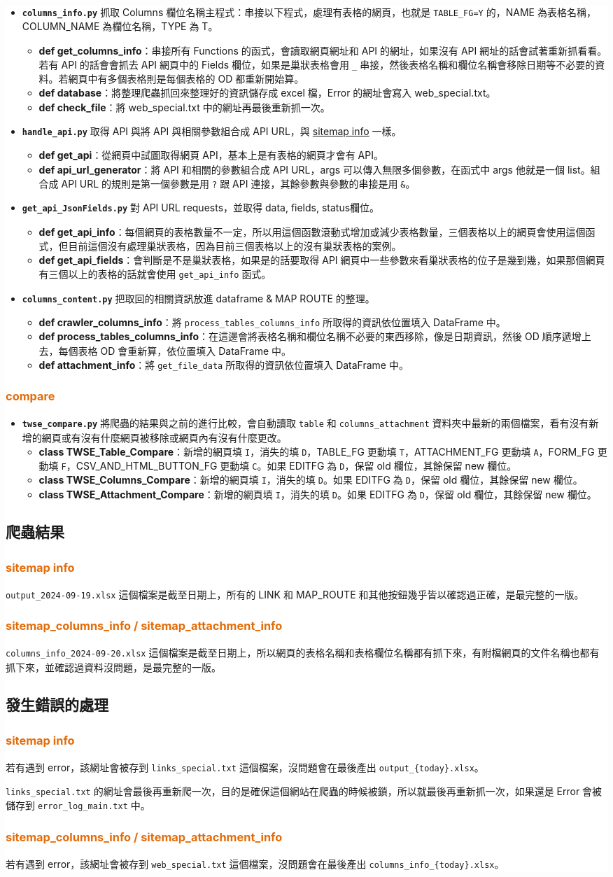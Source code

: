 - **`columns_info.py`** 抓取 Columns 欄位名稱主程式：串接以下程式，處理有表格的網頁，也就是 `TABLE_FG=Y` 的，NAME 為表格名稱，COLUMN_NAME 為欄位名稱，TYPE 為 T。
  - **def get_columns_info**：串接所有 Functions 的函式，會讀取網頁網址和 API 的網址，如果沒有 API 網址的話會試著重新抓看看。若有 API 的話會會抓去 API 網頁中的 Fields 欄位，如果是巢狀表格會用 `_` 串接，然後表格名稱和欄位名稱會移除日期等不必要的資料。若網頁中有多個表格則是每個表格的 OD 都重新開始算。
  - **def database**：將整理爬蟲抓回來整理好的資訊儲存成 excel 檔，Error 的網址會寫入 web_special.txt。
  - **def check_file**：將 web_special.txt 中的網址再最後重新抓一次。

- **`handle_api.py`** 取得 API 與將 API 與相關參數組合成 API URL，與 [sitemap info](#sitemap-info) 一樣。
  - **def get_api**：從網頁中試圖取得網頁 API，基本上是有表格的網頁才會有 API。
  - **def api_url_generator**：將 API 和相關的參數組合成 API URL，args 可以傳入無限多個參數，在函式中 args 他就是一個 list。組合成 API URL 的規則是第一個參數是用 `?` 跟 API 連接，其餘參數與參數的串接是用 `&`。

- **`get_api_JsonFields.py`** 對 API URL requests，並取得 data, fields, status欄位。
  - **def get_api_info**：每個網頁的表格數量不一定，所以用這個函數滾動式增加或減少表格數量，三個表格以上的網頁會使用這個函式，但目前這個沒有處理巢狀表格，因為目前三個表格以上的沒有巢狀表格的案例。
  - **def get_api_fields**：會判斷是不是巢狀表格，如果是的話要取得 API 網頁中一些參數來看巢狀表格的位子是幾到幾，如果那個網頁有三個以上的表格的話就會使用 `get_api_info` 函式。

- **`columns_content.py`** 把取回的相關資訊放進 dataframe & MAP ROUTE 的整理。
  - **def crawler_columns_info**：將 `process_tables_columns_info` 所取得的資訊依位置填入 DataFrame 中。
  - **def process_tables_columns_info**：在這邊會將表格名稱和欄位名稱不必要的東西移除，像是日期資訊，然後 OD 順序遞增上去，每個表格 OD 會重新算，依位置填入 DataFrame 中。
  - **def attachment_info**：將 `get_file_data` 所取得的資訊依位置填入 DataFrame 中。

### <font color="#e36c09">compare</font>

- **`twse_compare.py`** 將爬蟲的結果與之前的進行比較，會自動讀取 `table` 和 `columns_attachment` 資料夾中最新的兩個檔案，看有沒有新增的網頁或有沒有什麼網頁被移除或網頁內有沒有什麼更改。
  - **class TWSE_Table_Compare**：新增的網頁填 `I`，消失的填 `D`，TABLE_FG 更動填 `T`，ATTACHMENT_FG 更動填 `A`，FORM_FG 更動填 `F`，CSV_AND_HTML_BUTTON_FG 更動填 `C`。如果 EDITFG 為 `D`，保留 old 欄位，其餘保留 new 欄位。
  - **class TWSE_Columns_Compare**：新增的網頁填 `I`，消失的填 `D`。如果 EDITFG 為 `D`，保留 old 欄位，其餘保留 new 欄位。
  - **class TWSE_Attachment_Compare**：新增的網頁填 `I`，消失的填 `D`。如果 EDITFG 為 `D`，保留 old 欄位，其餘保留 new 欄位。

## 爬蟲結果
### <font color="#e36c09">sitemap info</font>
`output_2024-09-19.xlsx` 這個檔案是截至日期上，所有的 LINK 和 MAP_ROUTE 和其他按鈕幾乎皆以確認過正確，是最完整的一版。

### <font color="#e36c09">sitemap_columns_info / sitemap_attachment_info</font>
`columns_info_2024-09-20.xlsx` 這個檔案是截至日期上，所以網頁的表格名稱和表格欄位名稱都有抓下來，有附檔網頁的文件名稱也都有抓下來，並確認過資料沒問題，是最完整的一版。

## 發生錯誤的處理
### <font color="#e36c09">sitemap info</font>
若有遇到 error，該網址會被存到 `links_special.txt` 這個檔案，沒問題會在最後產出 `output_{today}.xlsx`。

`links_special.txt` 的網址會最後再重新爬一次，目的是確保這個網站在爬蟲的時候被鎖，所以就最後再重新抓一次，如果還是 Error 會被儲存到 `error_log_main.txt` 中。

### <font color="#e36c09">sitemap_columns_info / sitemap_attachment_info</font>
若有遇到 error，該網址會被存到 `web_special.txt` 這個檔案，沒問題會在最後產出 `columns_info_{today}.xlsx`。
